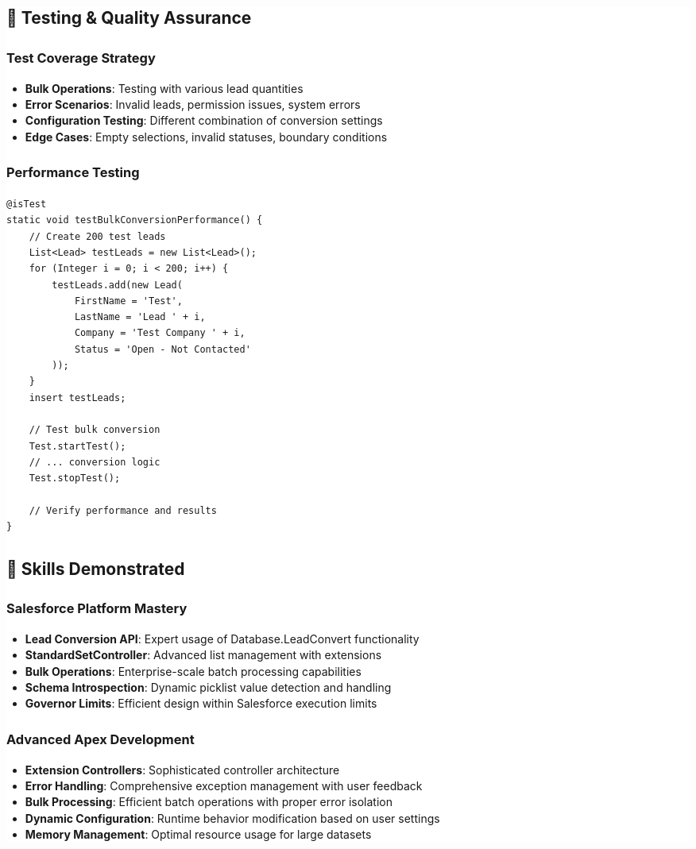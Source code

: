 ## 🧪 Testing & Quality Assurance

### Test Coverage Strategy
- **Bulk Operations**: Testing with various lead quantities
- **Error Scenarios**: Invalid leads, permission issues, system errors
- **Configuration Testing**: Different combination of conversion settings
- **Edge Cases**: Empty selections, invalid statuses, boundary conditions

### Performance Testing
```apex
@isTest
static void testBulkConversionPerformance() {
    // Create 200 test leads
    List<Lead> testLeads = new List<Lead>();
    for (Integer i = 0; i < 200; i++) {
        testLeads.add(new Lead(
            FirstName = 'Test',
            LastName = 'Lead ' + i,
            Company = 'Test Company ' + i,
            Status = 'Open - Not Contacted'
        ));
    }
    insert testLeads;
    
    // Test bulk conversion
    Test.startTest();
    // ... conversion logic
    Test.stopTest();
    
    // Verify performance and results
}
```

## 💪 Skills Demonstrated

### Salesforce Platform Mastery
- **Lead Conversion API**: Expert usage of Database.LeadConvert functionality
- **StandardSetController**: Advanced list management with extensions
- **Bulk Operations**: Enterprise-scale batch processing capabilities
- **Schema Introspection**: Dynamic picklist value detection and handling
- **Governor Limits**: Efficient design within Salesforce execution limits

### Advanced Apex Development
- **Extension Controllers**: Sophisticated controller architecture
- **Error Handling**: Comprehensive exception management with user feedback
- **Bulk Processing**: Efficient batch operations with proper error isolation
- **Dynamic Configuration**: Runtime behavior modification based on user settings
- **Memory Management**: Optimal resource usage for large datasets
